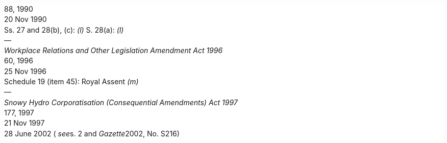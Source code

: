   </td>
  <td colspan="1" align="left">
    <div>88, 1990</div>

  </td>
  <td colspan="1" align="left">
    <div>20 Nov 1990</div>

  </td>
  <td colspan="1" align="left">
    <div>Ss. 27 and 28(b), (c): <i>(l)</i> 
S. 28(a): <i>(l)</i></div>

  </td>
  <td colspan="1" align="left">
    <div>&#151;</div>

  </td>
</tr>
<tr align="left">
  <td colspan="1" align="left">
    <div><i>Workplace Relations and Other Legislation Amendment Act 1996</i></div>

  </td>
  <td colspan="1" align="left">
    <div>60, 1996</div>

  </td>
  <td colspan="1" align="left">
    <div>25 Nov 1996</div>

  </td>
  <td colspan="1" align="left">
    <div>Schedule&#160;19 (item&#160;45): Royal Assent <i>(m)</i></div>

  </td>
  <td colspan="1" align="left">
    <div>&#151;</div>

  </td>
</tr>
<tr align="left">
  <td colspan="1" align="left">
    <div><i>Snowy Hydro Corporatisation (Consequential Amendments) Act 1997</i></div>

  </td>
  <td colspan="1" align="left">
    <div>177, 1997</div>

  </td>
  <td colspan="1" align="left">
    <div>21 Nov 1997</div>

  </td>
  <td colspan="1" align="left">
    <div>28 June 2002 ( <i>see</i>s. 2 and <i>Gazette</i>2002, No. S216)</div>
